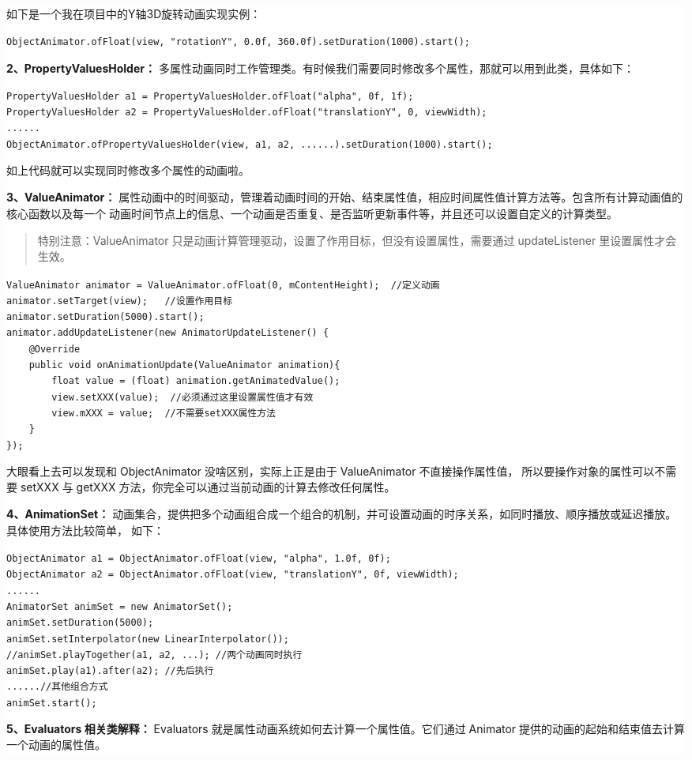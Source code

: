 如下是一个我在项目中的Y轴3D旋转动画实现实例：

```
ObjectAnimator.ofFloat(view, "rotationY", 0.0f, 360.0f).setDuration(1000).start();
```

**2、PropertyValuesHolder：**
多属性动画同时工作管理类。有时候我们需要同时修改多个属性，那就可以用到此类，具体如下：

```
PropertyValuesHolder a1 = PropertyValuesHolder.ofFloat("alpha", 0f, 1f);  
PropertyValuesHolder a2 = PropertyValuesHolder.ofFloat("translationY", 0, viewWidth);  
......
ObjectAnimator.ofPropertyValuesHolder(view, a1, a2, ......).setDuration(1000).start();
```

如上代码就可以实现同时修改多个属性的动画啦。

**3、ValueAnimator：**
属性动画中的时间驱动，管理着动画时间的开始、结束属性值，相应时间属性值计算方法等。包含所有计算动画值的核心函数以及每一个 动画时间节点上的信息、一个动画是否重复、是否监听更新事件等，并且还可以设置自定义的计算类型。

> 特别注意：ValueAnimator 只是动画计算管理驱动，设置了作用目标，但没有设置属性，需要通过 updateListener 里设置属性才会生效。

```
ValueAnimator animator = ValueAnimator.ofFloat(0, mContentHeight);  //定义动画
animator.setTarget(view);   //设置作用目标
animator.setDuration(5000).start();
animator.addUpdateListener(new AnimatorUpdateListener() {
    @Override
    public void onAnimationUpdate(ValueAnimator animation){
        float value = (float) animation.getAnimatedValue();
        view.setXXX(value);  //必须通过这里设置属性值才有效
        view.mXXX = value;  //不需要setXXX属性方法
    }
});
```

大眼看上去可以发现和 ObjectAnimator 没啥区别，实际上正是由于 ValueAnimator 不直接操作属性值， 所以要操作对象的属性可以不需要 setXXX 与 getXXX 方法，你完全可以通过当前动画的计算去修改任何属性。

**4、AnimationSet：**
动画集合，提供把多个动画组合成一个组合的机制，并可设置动画的时序关系，如同时播放、顺序播放或延迟播放。具体使用方法比较简单， 如下：

```
ObjectAnimator a1 = ObjectAnimator.ofFloat(view, "alpha", 1.0f, 0f);  
ObjectAnimator a2 = ObjectAnimator.ofFloat(view, "translationY", 0f, viewWidth);  
......
AnimatorSet animSet = new AnimatorSet();  
animSet.setDuration(5000);  
animSet.setInterpolator(new LinearInterpolator());   
//animSet.playTogether(a1, a2, ...); //两个动画同时执行  
animSet.play(a1).after(a2); //先后执行
......//其他组合方式
animSet.start();  
```

**5、Evaluators 相关类解释：**
Evaluators 就是属性动画系统如何去计算一个属性值。它们通过 Animator 提供的动画的起始和结束值去计算一个动画的属性值。
